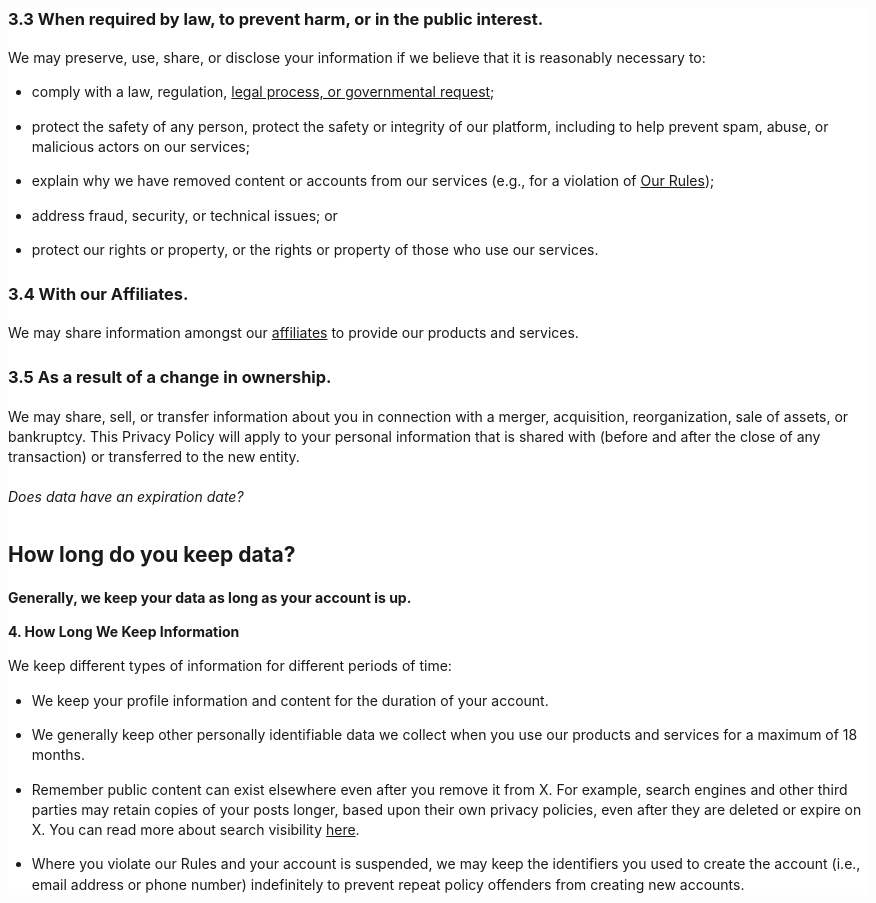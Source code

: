 
### 3.3 When required by law, to prevent harm, or in the public interest.

  
We may preserve, use, share, or disclose your information if we believe that it is reasonably necessary to:

* comply with a law, regulation, [legal process, or governmental request](https://help.x.com/rules-and-policies/twitter-law-enforcement-support);
    
* protect the safety of any person, protect the safety or integrity of our platform, including to help prevent spam, abuse, or malicious actors on our services;
    
* explain why we have removed content or accounts from our services (e.g., for a violation of [Our Rules](https://help.x.com/rules-and-policies/twitter-rules));
    
* address fraud, security, or technical issues; or
    
* protect our rights or property, or the rights or property of those who use our services.
    

### 3.4 With our Affiliates.

  
We may share information amongst our [affiliates](https://help.x.com/rules-and-policies/twitter-services-and-corporate-affiliates) to provide our products and services.

### 3.5 As a result of a change in ownership.

  
We may share, sell, or transfer information about you in connection with a merger, acquisition, reorganization, sale of assets, or bankruptcy. This Privacy Policy will apply to your personal information that is shared with (before and after the close of any transaction) or transferred to the new entity.

###### Does data have an expiration date?

How long do you keep data?
--------------------------

**Generally, we keep your data as long as your account is up.**

**4\. How Long We Keep Information**  
  
We keep different types of information for different periods of time: 

* We keep your profile information and content for the duration of your account.
    
* We generally keep other personally identifiable data we collect when you use our products and services for a maximum of 18 months.
    
* Remember public content can exist elsewhere even after you remove it from X. For example, search engines and other third parties may retain copies of your posts longer, based upon their own privacy policies, even after they are deleted or expire on X. You can read more about search visibility [here](https://help.x.com/safety-and-security/remove-twitter-profile-from-google-search).
    
* Where you violate our Rules and your account is suspended, we may keep the identifiers you used to create the account (i.e., email address or phone number) indefinitely to prevent repeat policy offenders from creating new accounts.
    